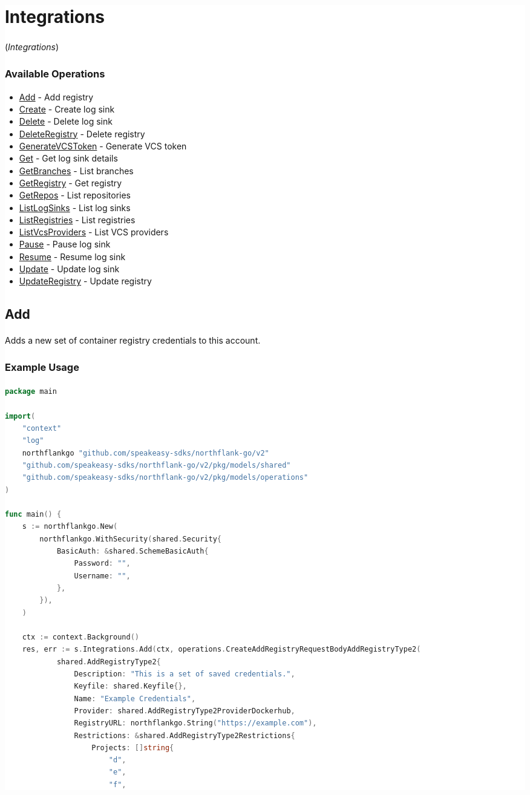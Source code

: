 # Integrations
(*Integrations*)

### Available Operations

* [Add](#add) - Add registry
* [Create](#create) - Create log sink
* [Delete](#delete) - Delete log sink
* [DeleteRegistry](#deleteregistry) - Delete registry
* [GenerateVCSToken](#generatevcstoken) - Generate VCS token
* [Get](#get) - Get log sink details
* [GetBranches](#getbranches) - List branches
* [GetRegistry](#getregistry) - Get registry
* [GetRepos](#getrepos) - List repositories
* [ListLogSinks](#listlogsinks) - List log sinks
* [ListRegistries](#listregistries) - List registries
* [ListVcsProviders](#listvcsproviders) - List VCS providers
* [Pause](#pause) - Pause log sink
* [Resume](#resume) - Resume log sink
* [Update](#update) - Update log sink
* [UpdateRegistry](#updateregistry) - Update registry

## Add

Adds a new set of container registry credentials to this account.

### Example Usage

```go
package main

import(
	"context"
	"log"
	northflankgo "github.com/speakeasy-sdks/northflank-go/v2"
	"github.com/speakeasy-sdks/northflank-go/v2/pkg/models/shared"
	"github.com/speakeasy-sdks/northflank-go/v2/pkg/models/operations"
)

func main() {
    s := northflankgo.New(
        northflankgo.WithSecurity(shared.Security{
            BasicAuth: &shared.SchemeBasicAuth{
                Password: "",
                Username: "",
            },
        }),
    )

    ctx := context.Background()
    res, err := s.Integrations.Add(ctx, operations.CreateAddRegistryRequestBodyAddRegistryType2(
            shared.AddRegistryType2{
                Description: "This is a set of saved credentials.",
                Keyfile: shared.Keyfile{},
                Name: "Example Credentials",
                Provider: shared.AddRegistryType2ProviderDockerhub,
                RegistryURL: northflankgo.String("https://example.com"),
                Restrictions: &shared.AddRegistryType2Restrictions{
                    Projects: []string{
                        "d",
                        "e",
                        "f",
```